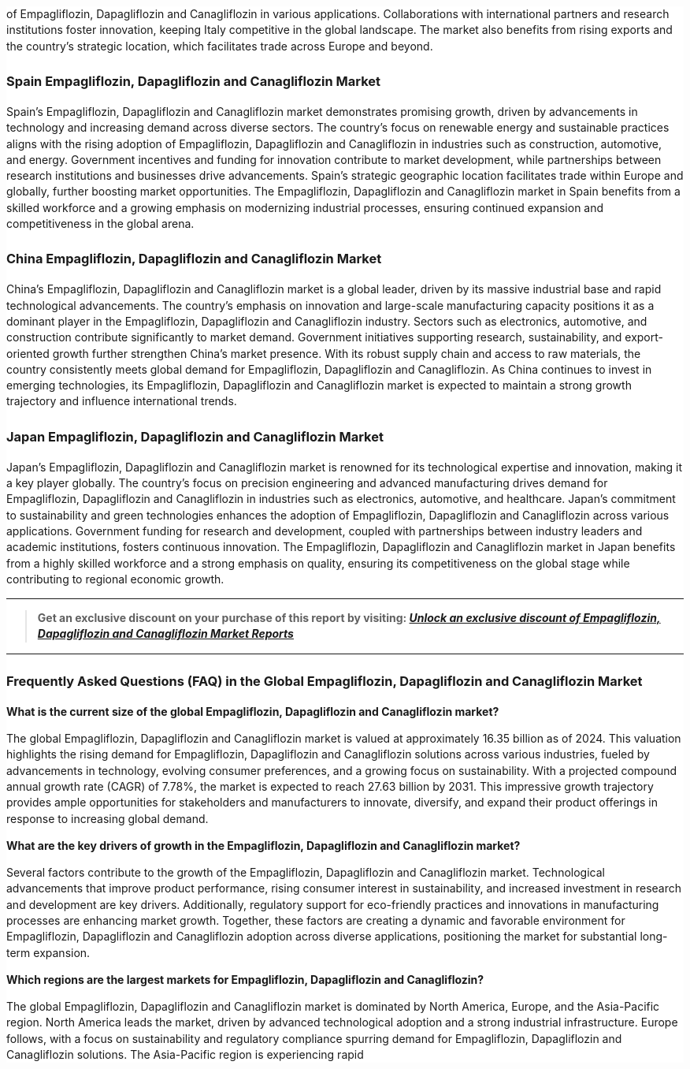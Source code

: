 of Empagliflozin, Dapagliflozin and Canagliflozin in various applications. Collaborations with international partners and research institutions foster innovation, keeping Italy competitive in the global landscape. The market also benefits from rising exports and the country&rsquo;s strategic location, which facilitates trade across Europe and beyond.</p><h3>Spain Empagliflozin, Dapagliflozin and Canagliflozin Market</h3><p>Spain&rsquo;s Empagliflozin, Dapagliflozin and Canagliflozin market demonstrates promising growth, driven by advancements in technology and increasing demand across diverse sectors. The country&rsquo;s focus on renewable energy and sustainable practices aligns with the rising adoption of Empagliflozin, Dapagliflozin and Canagliflozin in industries such as construction, automotive, and energy. Government incentives and funding for innovation contribute to market development, while partnerships between research institutions and businesses drive advancements. Spain&rsquo;s strategic geographic location facilitates trade within Europe and globally, further boosting market opportunities. The Empagliflozin, Dapagliflozin and Canagliflozin market in Spain benefits from a skilled workforce and a growing emphasis on modernizing industrial processes, ensuring continued expansion and competitiveness in the global arena.</p><h3>China Empagliflozin, Dapagliflozin and Canagliflozin Market</h3><p>China&rsquo;s Empagliflozin, Dapagliflozin and Canagliflozin market is a global leader, driven by its massive industrial base and rapid technological advancements. The country&rsquo;s emphasis on innovation and large-scale manufacturing capacity positions it as a dominant player in the Empagliflozin, Dapagliflozin and Canagliflozin industry. Sectors such as electronics, automotive, and construction contribute significantly to market demand. Government initiatives supporting research, sustainability, and export-oriented growth further strengthen China&rsquo;s market presence. With its robust supply chain and access to raw materials, the country consistently meets global demand for Empagliflozin, Dapagliflozin and Canagliflozin. As China continues to invest in emerging technologies, its Empagliflozin, Dapagliflozin and Canagliflozin market is expected to maintain a strong growth trajectory and influence international trends.</p><h3>Japan Empagliflozin, Dapagliflozin and Canagliflozin Market</h3><p>Japan&rsquo;s Empagliflozin, Dapagliflozin and Canagliflozin market is renowned for its technological expertise and innovation, making it a key player globally. The country&rsquo;s focus on precision engineering and advanced manufacturing drives demand for Empagliflozin, Dapagliflozin and Canagliflozin in industries such as electronics, automotive, and healthcare. Japan&rsquo;s commitment to sustainability and green technologies enhances the adoption of Empagliflozin, Dapagliflozin and Canagliflozin across various applications. Government funding for research and development, coupled with partnerships between industry leaders and academic institutions, fosters continuous innovation. The Empagliflozin, Dapagliflozin and Canagliflozin market in Japan benefits from a highly skilled workforce and a strong emphasis on quality, ensuring its competitiveness on the global stage while contributing to regional economic growth.</p><hr /><blockquote><p><strong>Get an exclusive discount on your purchase of this report by visiting: <em><a href="://marketresearchpulse.com/ask-for-discount/46759?utm_source=Github&amp;utm_medium=021">Unlock an exclusive discount of Empagliflozin, Dapagliflozin and Canagliflozin Market Reports</a></em>&nbsp;</strong></p></blockquote><hr /><h3>Frequently Asked Questions (FAQ) in the Global Empagliflozin, Dapagliflozin and Canagliflozin Market</h3><p><strong>What is the current size of the global Empagliflozin, Dapagliflozin and Canagliflozin market?</strong></p><p>The global Empagliflozin, Dapagliflozin and Canagliflozin market is valued at approximately 16.35 billion as of 2024. This valuation highlights the rising demand for Empagliflozin, Dapagliflozin and Canagliflozin solutions across various industries, fueled by advancements in technology, evolving consumer preferences, and a growing focus on sustainability. With a projected compound annual growth rate (CAGR) of 7.78%, the market is expected to reach 27.63 billion by 2031. This impressive growth trajectory provides ample opportunities for stakeholders and manufacturers to innovate, diversify, and expand their product offerings in response to increasing global demand.</p><p><strong>What are the key drivers of growth in the Empagliflozin, Dapagliflozin and Canagliflozin market?</strong></p><p>Several factors contribute to the growth of the Empagliflozin, Dapagliflozin and Canagliflozin market. Technological advancements that improve product performance, rising consumer interest in sustainability, and increased investment in research and development are key drivers. Additionally, regulatory support for eco-friendly practices and innovations in manufacturing processes are enhancing market growth. Together, these factors are creating a dynamic and favorable environment for Empagliflozin, Dapagliflozin and Canagliflozin adoption across diverse applications, positioning the market for substantial long-term expansion.</p><p><strong>Which regions are the largest markets for Empagliflozin, Dapagliflozin and Canagliflozin?</strong></p><p>The global Empagliflozin, Dapagliflozin and Canagliflozin market is dominated by North America, Europe, and the Asia-Pacific region. North America leads the market, driven by advanced technological adoption and a strong industrial infrastructure. Europe follows, with a focus on sustainability and regulatory compliance spurring demand for Empagliflozin, Dapagliflozin and Canagliflozin solutions. The Asia-Pacific region is experiencing rapid